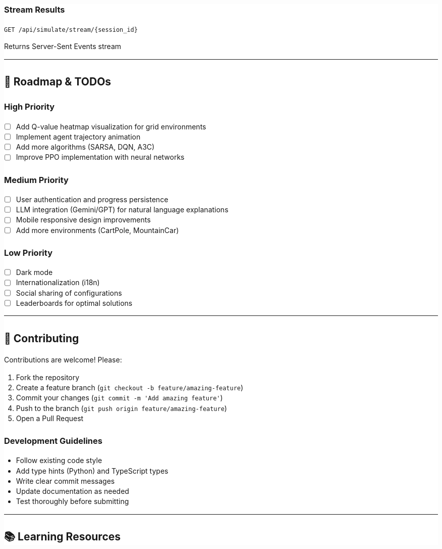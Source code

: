### Stream Results
```
GET /api/simulate/stream/{session_id}
```
Returns Server-Sent Events stream

---

## 🎯 Roadmap & TODOs

### High Priority
- [ ] Add Q-value heatmap visualization for grid environments
- [ ] Implement agent trajectory animation
- [ ] Add more algorithms (SARSA, DQN, A3C)
- [ ] Improve PPO implementation with neural networks

### Medium Priority
- [ ] User authentication and progress persistence
- [ ] LLM integration (Gemini/GPT) for natural language explanations
- [ ] Mobile responsive design improvements
- [ ] Add more environments (CartPole, MountainCar)

### Low Priority
- [ ] Dark mode
- [ ] Internationalization (i18n)
- [ ] Social sharing of configurations
- [ ] Leaderboards for optimal solutions

---

## 🤝 Contributing

Contributions are welcome! Please:

1. Fork the repository
2. Create a feature branch (`git checkout -b feature/amazing-feature`)
3. Commit your changes (`git commit -m 'Add amazing feature'`)
4. Push to the branch (`git push origin feature/amazing-feature`)
5. Open a Pull Request

### Development Guidelines
- Follow existing code style
- Add type hints (Python) and TypeScript types
- Write clear commit messages
- Update documentation as needed
- Test thoroughly before submitting

---

## 📚 Learning Resources
